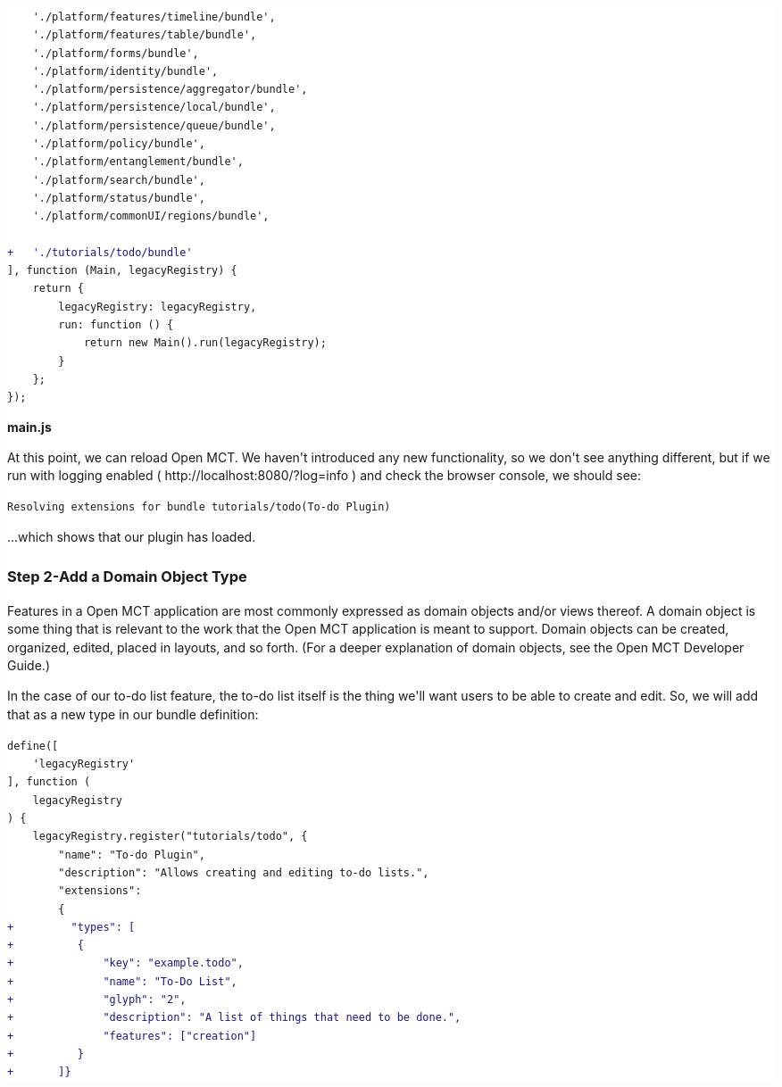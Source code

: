 ```diff
    './platform/features/timeline/bundle',
    './platform/features/table/bundle',
    './platform/forms/bundle',
    './platform/identity/bundle',
    './platform/persistence/aggregator/bundle',
    './platform/persistence/local/bundle',
    './platform/persistence/queue/bundle',
    './platform/policy/bundle',
    './platform/entanglement/bundle',
    './platform/search/bundle',
    './platform/status/bundle',
    './platform/commonUI/regions/bundle',
    
+   './tutorials/todo/bundle'
], function (Main, legacyRegistry) {
    return {
        legacyRegistry: legacyRegistry,
        run: function () {
            return new Main().run(legacyRegistry);
        }
    };
});
```    
__main.js__

At this point, we can reload Open MCT. We haven't introduced any new 
functionality, so we don't see anything different, but if we run with logging 
enabled ( http://localhost:8080/?log=info ) and check the browser console, we 
should see:

`Resolving extensions for bundle tutorials/todo(To-do Plugin)`

...which shows that our plugin has loaded.

### Step 2-Add a Domain Object Type

Features in a Open MCT application are most commonly expressed as domain 
objects and/or views thereof. A domain object is some thing that is relevant to 
the work that the Open MCT application is meant to support. Domain objects 
can be created, organized, edited, placed in layouts, and so forth. (For a 
deeper explanation of domain objects, see the Open MCT Developer Guide.)

In the case of our to-do list feature, the to-do list itself is the thing we'll 
want users to be able to create and edit. So, we will add that as a new type in 
our bundle definition:
```diff    
define([
    'legacyRegistry'
], function (
    legacyRegistry
) {
    legacyRegistry.register("tutorials/todo", {
        "name": "To-do Plugin",
        "description": "Allows creating and editing to-do lists.",
        "extensions":
        {
+         "types": [
+          {
+              "key": "example.todo",
+              "name": "To-Do List",
+              "glyph": "2",
+              "description": "A list of things that need to be done.",
+              "features": ["creation"]
+          }
+       ]}
```
